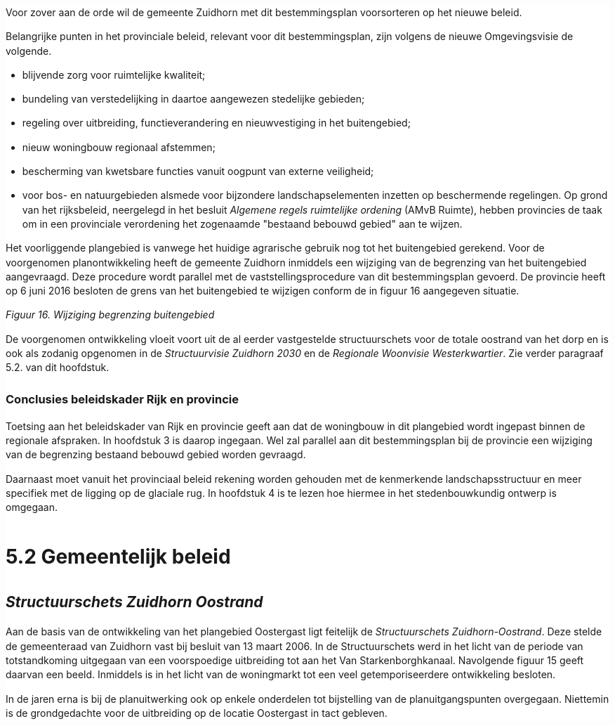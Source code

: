Voor zover aan de orde wil de gemeente Zuidhorn met dit bestemmingsplan voorsorteren op het nieuwe beleid.

Belangrijke punten in het provinciale beleid, relevant voor dit bestemmingsplan, zijn volgens de nieuwe Omgevingsvisie de volgende.

- blijvende zorg voor ruimtelijke kwaliteit;
- bundeling van verstedelijking in daartoe aangewezen stedelijke gebieden;
- regeling over uitbreiding, functieverandering en nieuwvestiging in het buitengebied;
- nieuw woningbouw regionaal afstemmen;
- bescherming van kwetsbare functies vanuit oogpunt van externe veiligheid;

- voor bos- en natuurgebieden alsmede voor bijzondere landschapselementen inzetten op beschermende regelingen.
Op grond van het rijksbeleid, neergelegd in het besluit *Algemene regels ruimtelijke ordening* (AMvB Ruimte), hebben provincies de taak om in een provinciale verordening het zogenaamde "bestaand bebouwd gebied" aan te wijzen.

Het voorliggende plangebied is vanwege het huidige agrarische gebruik nog tot het buitengebied gerekend. Voor de voorgenomen planontwikkeling heeft de gemeente Zuidhorn inmiddels een wijziging van de begrenzing van het buitengebied aangevraagd. Deze procedure wordt parallel met de vaststellingsprocedure van dit bestemmingsplan gevoerd. De provincie heeft op 6 juni 2016 besloten de grens van het buitengebied te wijzigen conform de in figuur 16 aangegeven situatie.

*Figuur 16. Wijziging begrenzing buitengebied*

De voorgenomen ontwikkeling vloeit voort uit de al eerder vastgestelde structuurschets voor de totale oostrand van het dorp en is ook als zodanig opgenomen in de *Structuurvisie Zuidhorn 2030* en de *Regionale Woonvisie Westerkwartier*. Zie verder paragraaf 5.2. van dit hoofdstuk.

### Conclusies beleidskader Rijk en provincie

Toetsing aan het beleidskader van Rijk en provincie geeft aan dat de woningbouw in dit plangebied wordt ingepast binnen de regionale afspraken. In hoofdstuk 3 is daarop ingegaan. Wel zal parallel aan dit bestemmingsplan bij de provincie een wijziging van de begrenzing bestaand bebouwd gebied worden gevraagd.

Daarnaast moet vanuit het provinciaal beleid rekening worden gehouden met de kenmerkende landschapsstructuur en meer specifiek met de ligging op de glaciale rug. In hoofdstuk 4 is te lezen hoe hiermee in het stedenbouwkundig ontwerp is omgegaan.

# <span id="page-26-0"></span>**5.2 Gemeentelijk beleid**

## *Structuurschets Zuidhorn Oostrand*

Aan de basis van de ontwikkeling van het plangebied Oostergast ligt feitelijk de *Structuurschets Zuidhorn-Oostrand*. Deze stelde de gemeenteraad van Zuidhorn vast bij besluit van 13 maart 2006. In de Structuurschets werd in het licht van de periode van totstandkoming uitgegaan van een voorspoedige uitbreiding tot aan het Van Starkenborghkanaal. Navolgende figuur 15 geeft daarvan een beeld. Inmiddels is in het licht van de woningmarkt tot een veel getemporiseerdere ontwikkeling besloten.

In de jaren erna is bij de planuitwerking ook op enkele onderdelen tot bijstelling van de planuitgangspunten overgegaan. Niettemin is de grondgedachte voor de uitbreiding op de locatie Oostergast in tact gebleven.
